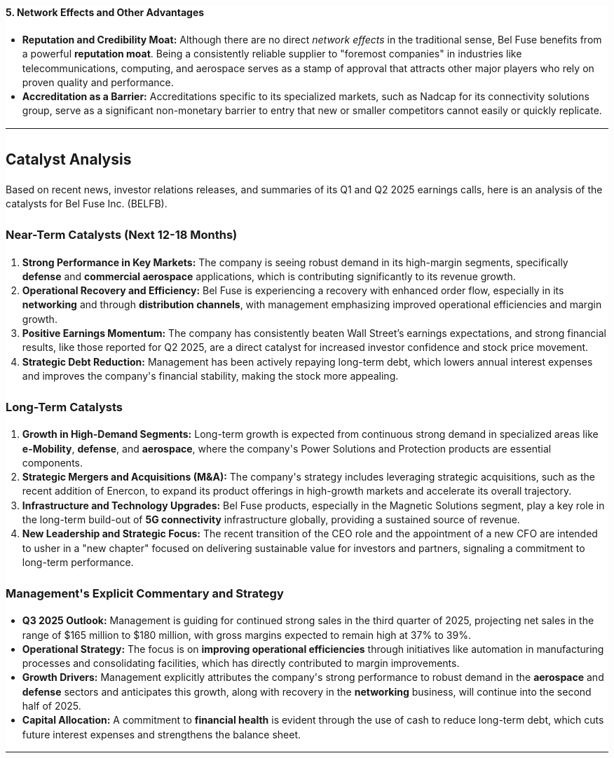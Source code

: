 #### 5. Network Effects and Other Advantages

*   **Reputation and Credibility Moat:** Although there are no direct *network effects* in the traditional sense, Bel Fuse benefits from a powerful **reputation moat**. Being a consistently reliable supplier to "foremost companies" in industries like telecommunications, computing, and aerospace serves as a stamp of approval that attracts other major players who rely on proven quality and performance.
*   **Accreditation as a Barrier:** Accreditations specific to its specialized markets, such as Nadcap for its connectivity solutions group, serve as a significant non-monetary barrier to entry that new or smaller competitors cannot easily or quickly replicate.

---

## Catalyst Analysis

Based on recent news, investor relations releases, and summaries of its Q1 and Q2 2025 earnings calls, here is an analysis of the catalysts for Bel Fuse Inc. (BELFB).

### Near-Term Catalysts (Next 12-18 Months)

1.  **Strong Performance in Key Markets:** The company is seeing robust demand in its high-margin segments, specifically **defense** and **commercial aerospace** applications, which is contributing significantly to its revenue growth.
2.  **Operational Recovery and Efficiency:** Bel Fuse is experiencing a recovery with enhanced order flow, especially in its **networking** and through **distribution channels**, with management emphasizing improved operational efficiencies and margin growth.
3.  **Positive Earnings Momentum:** The company has consistently beaten Wall Street’s earnings expectations, and strong financial results, like those reported for Q2 2025, are a direct catalyst for increased investor confidence and stock price movement.
4.  **Strategic Debt Reduction:** Management has been actively repaying long-term debt, which lowers annual interest expenses and improves the company's financial stability, making the stock more appealing.

### Long-Term Catalysts

1.  **Growth in High-Demand Segments:** Long-term growth is expected from continuous strong demand in specialized areas like **e-Mobility**, **defense**, and **aerospace**, where the company's Power Solutions and Protection products are essential components.
2.  **Strategic Mergers and Acquisitions (M&A):** The company's strategy includes leveraging strategic acquisitions, such as the recent addition of Enercon, to expand its product offerings in high-growth markets and accelerate its overall trajectory.
3.  **Infrastructure and Technology Upgrades:** Bel Fuse products, especially in the Magnetic Solutions segment, play a key role in the long-term build-out of **5G connectivity** infrastructure globally, providing a sustained source of revenue.
4.  **New Leadership and Strategic Focus:** The recent transition of the CEO role and the appointment of a new CFO are intended to usher in a "new chapter" focused on delivering sustainable value for investors and partners, signaling a commitment to long-term performance.

### Management's Explicit Commentary and Strategy

*   **Q3 2025 Outlook:** Management is guiding for continued strong sales in the third quarter of 2025, projecting net sales in the range of $\$165$ million to $\$180$ million, with gross margins expected to remain high at $37\%$ to $39\%$.
*   **Operational Strategy:** The focus is on **improving operational efficiencies** through initiatives like automation in manufacturing processes and consolidating facilities, which has directly contributed to margin improvements.
*   **Growth Drivers:** Management explicitly attributes the company's strong performance to robust demand in the **aerospace** and **defense** sectors and anticipates this growth, along with recovery in the **networking** business, will continue into the second half of 2025.
*   **Capital Allocation:** A commitment to **financial health** is evident through the use of cash to reduce long-term debt, which cuts future interest expenses and strengthens the balance sheet.

---